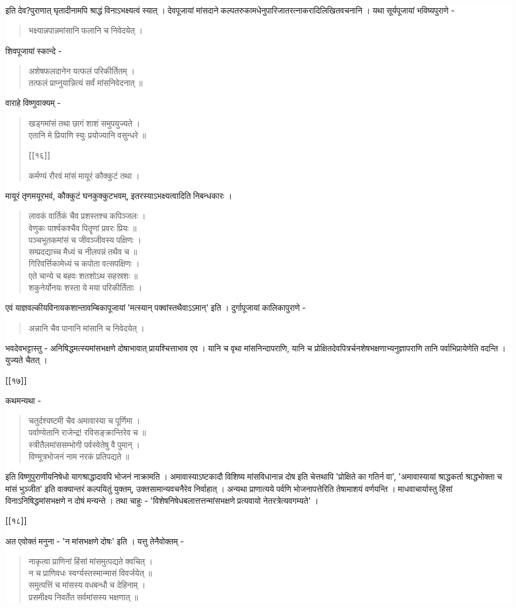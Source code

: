 इति देव?पुराणात् घृतादीनामपि श्राद्धं विनाऽभक्ष्यत्वं स्यात् । देवपूजायां मांसदाने कल्पतरुकामधेनुपारिजातरत्नाकरादिलिखितवचनानि । यथा सूर्यपूजायां भविष्यपुराणे - 

> भक्ष्यान्नपान्नमांसानि फलानि च निवेदयेत् । 

शिवपूजायां स्कान्दे - 

> अशेषफलदानेन यत्फलं परिकीर्तितम् ।  
तत्फलं प्राप्नुयान्नित्यं सर्वं मांसनिवेदनात् ॥

वाराहे विष्णुवाक्यम् - 

> खड्गमांसं तथा छागं शाशं समुपयुज्यते ।  
एतानि मे प्रियाणि स्युः प्रयोज्यानि वसुन्धरे ॥ 
>
> [[१६]]
>
> कर्मण्यं रौरवं मांसं मायूरं कौक्कुटं तथा । 

मायूरं तृणमयूरभवं, कौक्कुटं घनकुक्कुटभवम्, इतरस्याऽभक्ष्यत्वादिति निबन्धकारः ।

> लावकं वार्तिकं चैव प्रशस्तश्च कपिञ्जलः ।  
वेणुकः पार्श्वकश्चैव पितॄणां प्रवरः प्रियः ॥  
पञ्चभूतकमांसं च जीवञ्जीवस्य पक्षिणः ।  
सम्प्रदद्याच्च मैध्यं च नीलपन्नं तथैव च ॥  
गिरिवर्त्तिकामेध्यं च कपोता वत्सपक्षिणः ।  
एते चान्ये च बहवः शतशोऽथ सहस्रशः ॥  
शकुनेर्योनयः शस्ता ये मया परिकीर्तिताः । 

एवं याज्ञवल्कीयविनायकशान्तावम्बिकापूजायां 'मत्स्यान् पक्वांस्तथैवाऽऽमान्' इति । दुर्गापूजायां कालिकापुराणे - 

> अन्नानि चैव पानानि मांसानि च निवेदयेत् । 

भवदेवभट्टास्तु - अनिषिद्धमत्स्यमांसभक्षणे दोषाभावात् प्रायश्चित्ताभाव एव । यानि च वृथा मांसनिन्दापराणि, यानि च प्रोक्षितदेवपित्रर्चनशेषभक्षणाभ्यनुज्ञापराणि तानि पर्वाभिप्रायेणेति वदन्ति । युज्यते चैतत् ।

[[१७]]

कथमन्यथा - 

> चतुर्दश्यष्टमी चैव अमावास्या च पूर्णिमा ।  
पर्वाण्येतानि राजेन्द्र! रविसङ्क्रान्तिरेव च ॥  
स्त्रीतैलमांससम्भोगी पर्वस्वेतेषु वै पुमान् ।  
विण्मूत्रभोजनं नाम नरकं प्रतिपद्यते ॥

इति विष्णुपुराणीयनिषेधो यागश्राद्धादावपि भोजनं नाक्रामति । अमावास्याऽष्टकादौ विशिष्य मांसविधानान्न दोष इति चेत्तथापि 'प्रोक्षिते का गतिर्न वा', 'अमावास्यायां श्राद्धकर्ता श्राद्धभोक्ता च मांसं भुञ्जीत' इति वाक्यान्तरं कल्पयितुं युक्तम्, उक्तसामान्यवचनैरेव निर्वाहात् । अन्यथा प्राणात्यये पर्वणि भोजनापत्तेरिति तेषामाशयं वर्णयन्ति । माधवाचार्यास्तु हिंसां विनाऽनिषिद्धमांसभक्षणे न दोषं मन्यन्ते । तथा चाहुः - 'विशेषनिषेधबलात्तत्तन्मांसभक्षणे प्रत्यवायो नेतरत्रेत्यवगम्यते' । 

[[१८]]

अत एवोक्तं मनुना - 'न मांसभक्षणे दोषः' इति । यत्तु तेनैवोक्तम् - 

> नाकृत्वा प्राणिनां हिंसां मांसमुत्पद्यते क्वचित् ।  
न च प्राणिवधः स्वर्ग्यस्तस्मान्मासं विवर्जयेत् ॥  
समुत्पत्तिं च मांसस्य वधबन्धौ च देहिनाम् ।  
प्रसमीक्ष्य निवर्तेत सर्वमांसस्य भक्षणात् ॥


[^*]: His full name was probably Kāśīnātha Vidyānivāsa. Vide N. Vasu, Bangera Jatiya Itihasa, Vol. I, p. 295. 
[^+]: The same as the author of Bhramaraduta. He was the father of Govinda Nyayavāgisa, the protege of Rājā Rāghava of Krisnanagara, whose date is 1669 A. D.(2) 
[^१]: अथैनामुत्सृत्य संज्ञपयन्ति २५ प्राक्शिरसमुदक्पर्दी देवदैवत्ये, २६ दक्षिणाशिरसं प्रत्यक्पदीं पितृदैवत्ये, २७ इति चन्द्रकान्तमहोदयसम्पादिते पुस्तके Dr. Knauerमहाशयसम्पादिते शर्मण्यदेशीयानुवादयुते च पुस्तके पाठः ।